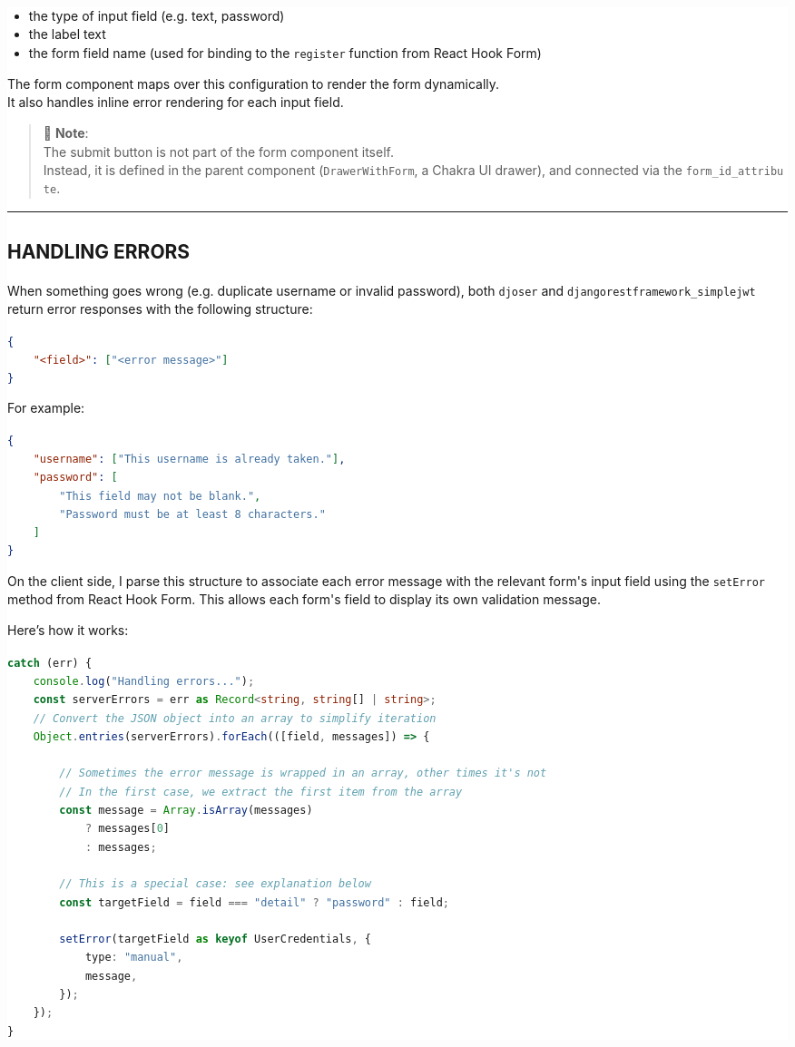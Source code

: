 -   the type of input field (e.g. text, password)
-   the label text
-   the form field name (used for binding to the `register` function from React Hook Form)

The form component maps over this configuration to render the form dynamically.  
It also handles inline error rendering for each input field.

> 🔘 **Note**:  
> The submit button is not part of the form component itself.  
> Instead, it is defined in the parent component (`DrawerWithForm`, a Chakra UI drawer), and connected via the `form_id_attribute`.

---

## HANDLING ERRORS

When something goes wrong (e.g. duplicate username or invalid password), both `djoser` and `djangorestframework_simplejwt` return error responses with the following structure:

```json
{
    "<field>": ["<error message>"]
}
```

For example:

```json
{
    "username": ["This username is already taken."],
    "password": [
        "This field may not be blank.",
        "Password must be at least 8 characters."
    ]
}
```

On the client side, I parse this structure to associate each error message with the relevant form's input field using the `setError` method from React Hook Form. This allows each form's field to display its own validation message.

Here’s how it works:

```ts
catch (err) {
    console.log("Handling errors...");
    const serverErrors = err as Record<string, string[] | string>;
    // Convert the JSON object into an array to simplify iteration
    Object.entries(serverErrors).forEach(([field, messages]) => {

        // Sometimes the error message is wrapped in an array, other times it's not
        // In the first case, we extract the first item from the array
        const message = Array.isArray(messages)
            ? messages[0]
            : messages;

        // This is a special case: see explanation below
        const targetField = field === "detail" ? "password" : field;

        setError(targetField as keyof UserCredentials, {
            type: "manual",
            message,
        });
    });
}
```
